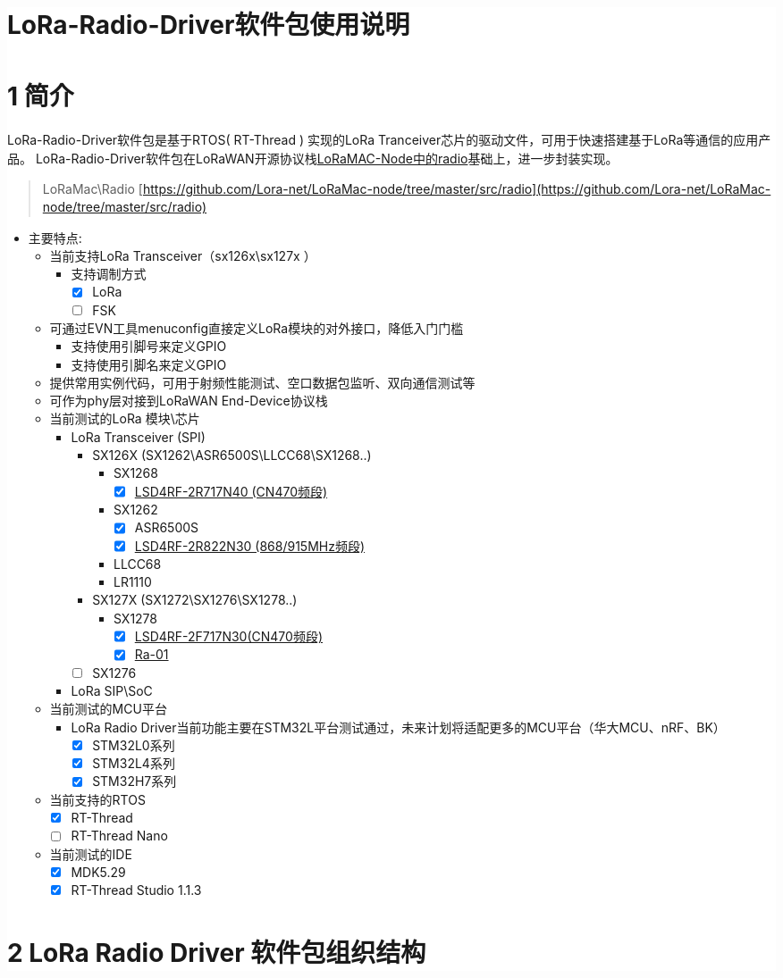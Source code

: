 # LoRa-Radio-Driver软件包使用说明

# 1 简介
LoRa-Radio-Driver软件包是基于RTOS( RT-Thread ) 实现的LoRa Tranceiver芯片的驱动文件，可用于快速搭建基于LoRa等通信的应用产品。
LoRa-Radio-Driver软件包在LoRaWAN开源协议栈[LoRaMAC-Node中的radio](https://github.com/Forest-Rain/lora-radio-driver/blob/master/doc)基础上，进一步封装实现。
> LoRaMac\Radio
> [https://github.com/Lora-net/LoRaMac-node/tree/master/src/radio](https://github.com/Lora-net/LoRaMac-node/tree/master/src/radio)


- 主要特点:
   - 当前支持LoRa Transceiver（sx126x\sx127x ）
      - 支持调制方式
         - [x] LoRa
         - [ ] FSK
   - 可通过EVN工具menuconfig直接定义LoRa模块的对外接口，降低入门门槛
     - 支持使用引脚号来定义GPIO
     - 支持使用引脚名来定义GPIO
   - 提供常用实例代码，可用于射频性能测试、空口数据包监听、双向通信测试等
   - 可作为phy层对接到LoRaWAN End-Device协议栈
   - 当前测试的LoRa 模块\芯片
      - LoRa Transceiver (SPI)
         - SX126X (SX1262\ASR6500S\LLCC68\SX1268..)
            - SX1268
               - [x] [LSD4RF-2R717N40 (CN470频段)](http://bbs.lierda.com/forum.php?mod=viewthread&tid=87)
            - SX1262
               - [x] ASR6500S
               - [x] [LSD4RF-2R822N30 (868/915MHz频段)](http://bbs.lierda.com/forum.php?mod=viewthread&tid=87)
            - LLCC68
            - LR1110
         - SX127X (SX1272\SX1276\SX1278..)
            - SX1278
               - [x] [LSD4RF-2F717N30(CN470频段)](http://bbs.lierda.com/forum.php?mod=viewthread&tid=87)
               - [x] [Ra-01](http://wiki.ai-thinker.com/lora/man)
         - [ ] SX1276
      - LoRa SIP\SoC
   - 当前测试的MCU平台
      - LoRa Radio Driver当前功能主要在STM32L平台测试通过，未来计划将适配更多的MCU平台（华大MCU、nRF、BK）
         - [x] STM32L0系列
         - [x] STM32L4系列
         - [x] STM32H7系列
   - 当前支持的RTOS
      - [x] RT-Thread
      - [ ] RT-Thread Nano
   - 当前测试的IDE
      - [x] MDK5.29
      - [x] RT-Thread Studio 1.1.3
# 2 LoRa Radio Driver 软件包组织结构
